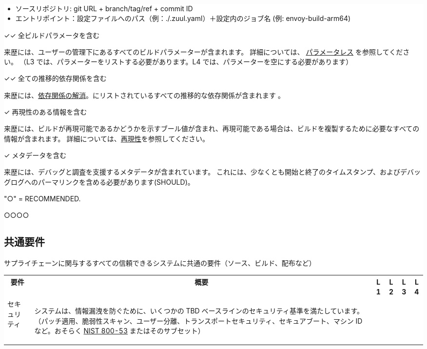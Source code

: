 -   ソースリポジトリ: git URL + branch/tag/ref + commit ID
-   エントリポイント：設定ファイルへのパス（例：./.zuul.yaml）＋設定内のジョブ名
    (例: envoy-build-arm64)

<td><td><td>✓<td>✓
<tr id="includes-all-params">
<td>全ビルドパラメータを含む
<td>

来歴には、ユーザーの管理下にあるすべてのビルドパラメーターが含まれます。
詳細については、 [パラメータレス](#parameterless) を参照してください。
（L3 では、パラメーターをリストする必要があります。L4 では、パラメーターを空にする必要があります）

<td> <td> <td>✓<td>✓
<tr id="includes-all-deps">
<td>全ての推移的依存関係を含む
<td>

来歴には、[依存関係の解消](#dependencies-complete)。にリストされているすべての推移的な依存関係が含まれます 。

<td> <td> <td> <td>✓
<tr id="includes-reproducible-info">
<td>再現性のある情報を含む
<td>

来歴には、ビルドが再現可能であるかどうかを示すブール値が含まれ、再現可能である場合は、ビルドを複製するために必要なすべての情報が含まれます。
詳細については、[再現性](#reproducible)を参照してください。

<td> <td> <td> <td>✓
<tr id="includes-metadata">
<td>メタデータを含む
<td>

来歴には、デバッグと調査を支援するメタデータが含まれています。
これには、少なくとも開始と終了のタイムスタンプ、およびデバッグログへのパーマリンクを含める必要があります(SHOULD)。

"○" = RECOMMENDED.

<td>○<td>○<td>○<td>○
</table>

<a id="common-requirements"></a>

## 共通要件

サプライチェーンに関与するすべての信頼できるシステムに共通の要件（ソース、ビルド、配布など）

<table>
<tr><th>要件<th>概要<th>L1<th>L2<th>L3<th>L4
<tr id="security">
<td>セキュリティ
<td>

システムは、情報漏洩を防ぐために、いくつかの TBD ベースラインのセキュリティ基準を満たしています。
（パッチ適用、脆弱性スキャン、ユーザー分離、トランスポートセキュリティ、セキュアブート、マシン ID など。おそらく [NIST 800-53](https://nvlpubs.nist.gov/nistpubs/SpecialPublications/NIST.SP.800-53r5.pdf) またはそのサブセット）
